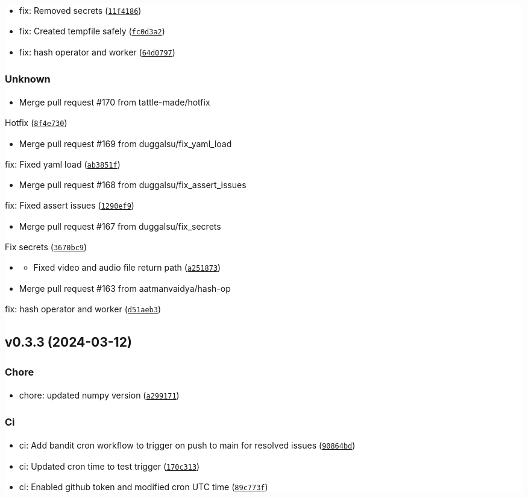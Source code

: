 * fix: Removed secrets ([`11f4186`](https://github.com/tattle-made/feluda/commit/11f4186526ad0437ca5d62fc78216be5fd90f3fa))

* fix: Created tempfile safely ([`fc0d3a2`](https://github.com/tattle-made/feluda/commit/fc0d3a2b8e70aa17ebae6f76da9099699b911afb))

* fix: hash operator and worker ([`64d0797`](https://github.com/tattle-made/feluda/commit/64d0797b98ffb90ce5569f587b6403b9373893cf))

### Unknown

* Merge pull request #170 from tattle-made/hotfix

Hotfix ([`8f4e730`](https://github.com/tattle-made/feluda/commit/8f4e730d757094a0396fb71fb5139bd62c171280))

* Merge pull request #169 from duggalsu/fix_yaml_load

fix: Fixed yaml load ([`ab3851f`](https://github.com/tattle-made/feluda/commit/ab3851f41ce1e7820f1e849e24724edda6c44906))

* Merge pull request #168 from duggalsu/fix_assert_issues

fix: Fixed assert issues ([`1290ef9`](https://github.com/tattle-made/feluda/commit/1290ef9e4d23749dc356da5ff2b2aa650fbfe7ca))

* Merge pull request #167 from duggalsu/fix_secrets

Fix secrets ([`3670bc9`](https://github.com/tattle-made/feluda/commit/3670bc973ae4a0fc699780fa8a3a91b1efcdd4b0))

* - Fixed video and audio file return path ([`a251873`](https://github.com/tattle-made/feluda/commit/a2518731af3474881b62505fa10e77267ab163f5))

* Merge pull request #163 from aatmanvaidya/hash-op

fix: hash operator and worker ([`d51aeb3`](https://github.com/tattle-made/feluda/commit/d51aeb3fbe23bf73235f754534f17667679bd660))


## v0.3.3 (2024-03-12)

### Chore

* chore: updated numpy version ([`a299171`](https://github.com/tattle-made/feluda/commit/a299171f166605d6e344876a573ed809f75a660a))

### Ci

* ci: Add bandit cron workflow to trigger on push to main for resolved issues ([`90864bd`](https://github.com/tattle-made/feluda/commit/90864bd87f46682e80586052b2f3a6667f940a7c))

* ci: Updated cron time to test trigger ([`170c313`](https://github.com/tattle-made/feluda/commit/170c313467210a10561b3564e26ccb48977a4844))

* ci: Enabled github token and modified cron UTC time ([`89c773f`](https://github.com/tattle-made/feluda/commit/89c773f7f5478a4a7a9e06d647575147932975df))
